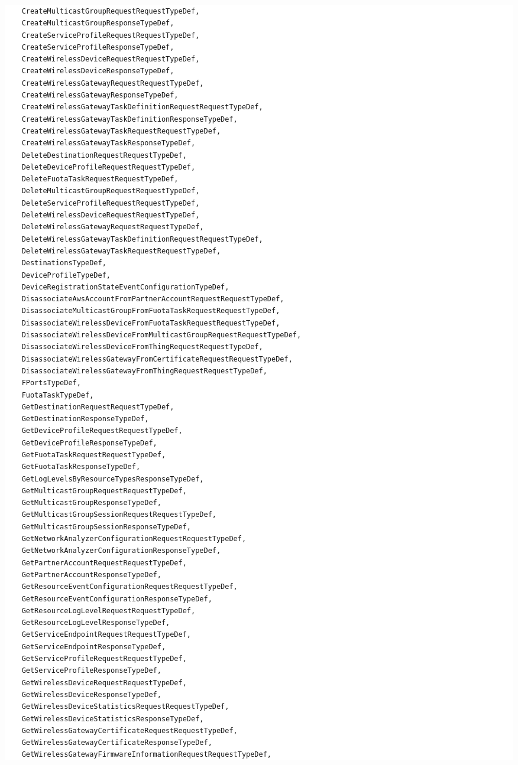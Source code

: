```python
    CreateMulticastGroupRequestRequestTypeDef,
    CreateMulticastGroupResponseTypeDef,
    CreateServiceProfileRequestRequestTypeDef,
    CreateServiceProfileResponseTypeDef,
    CreateWirelessDeviceRequestRequestTypeDef,
    CreateWirelessDeviceResponseTypeDef,
    CreateWirelessGatewayRequestRequestTypeDef,
    CreateWirelessGatewayResponseTypeDef,
    CreateWirelessGatewayTaskDefinitionRequestRequestTypeDef,
    CreateWirelessGatewayTaskDefinitionResponseTypeDef,
    CreateWirelessGatewayTaskRequestRequestTypeDef,
    CreateWirelessGatewayTaskResponseTypeDef,
    DeleteDestinationRequestRequestTypeDef,
    DeleteDeviceProfileRequestRequestTypeDef,
    DeleteFuotaTaskRequestRequestTypeDef,
    DeleteMulticastGroupRequestRequestTypeDef,
    DeleteServiceProfileRequestRequestTypeDef,
    DeleteWirelessDeviceRequestRequestTypeDef,
    DeleteWirelessGatewayRequestRequestTypeDef,
    DeleteWirelessGatewayTaskDefinitionRequestRequestTypeDef,
    DeleteWirelessGatewayTaskRequestRequestTypeDef,
    DestinationsTypeDef,
    DeviceProfileTypeDef,
    DeviceRegistrationStateEventConfigurationTypeDef,
    DisassociateAwsAccountFromPartnerAccountRequestRequestTypeDef,
    DisassociateMulticastGroupFromFuotaTaskRequestRequestTypeDef,
    DisassociateWirelessDeviceFromFuotaTaskRequestRequestTypeDef,
    DisassociateWirelessDeviceFromMulticastGroupRequestRequestTypeDef,
    DisassociateWirelessDeviceFromThingRequestRequestTypeDef,
    DisassociateWirelessGatewayFromCertificateRequestRequestTypeDef,
    DisassociateWirelessGatewayFromThingRequestRequestTypeDef,
    FPortsTypeDef,
    FuotaTaskTypeDef,
    GetDestinationRequestRequestTypeDef,
    GetDestinationResponseTypeDef,
    GetDeviceProfileRequestRequestTypeDef,
    GetDeviceProfileResponseTypeDef,
    GetFuotaTaskRequestRequestTypeDef,
    GetFuotaTaskResponseTypeDef,
    GetLogLevelsByResourceTypesResponseTypeDef,
    GetMulticastGroupRequestRequestTypeDef,
    GetMulticastGroupResponseTypeDef,
    GetMulticastGroupSessionRequestRequestTypeDef,
    GetMulticastGroupSessionResponseTypeDef,
    GetNetworkAnalyzerConfigurationRequestRequestTypeDef,
    GetNetworkAnalyzerConfigurationResponseTypeDef,
    GetPartnerAccountRequestRequestTypeDef,
    GetPartnerAccountResponseTypeDef,
    GetResourceEventConfigurationRequestRequestTypeDef,
    GetResourceEventConfigurationResponseTypeDef,
    GetResourceLogLevelRequestRequestTypeDef,
    GetResourceLogLevelResponseTypeDef,
    GetServiceEndpointRequestRequestTypeDef,
    GetServiceEndpointResponseTypeDef,
    GetServiceProfileRequestRequestTypeDef,
    GetServiceProfileResponseTypeDef,
    GetWirelessDeviceRequestRequestTypeDef,
    GetWirelessDeviceResponseTypeDef,
    GetWirelessDeviceStatisticsRequestRequestTypeDef,
    GetWirelessDeviceStatisticsResponseTypeDef,
    GetWirelessGatewayCertificateRequestRequestTypeDef,
    GetWirelessGatewayCertificateResponseTypeDef,
    GetWirelessGatewayFirmwareInformationRequestRequestTypeDef,
```